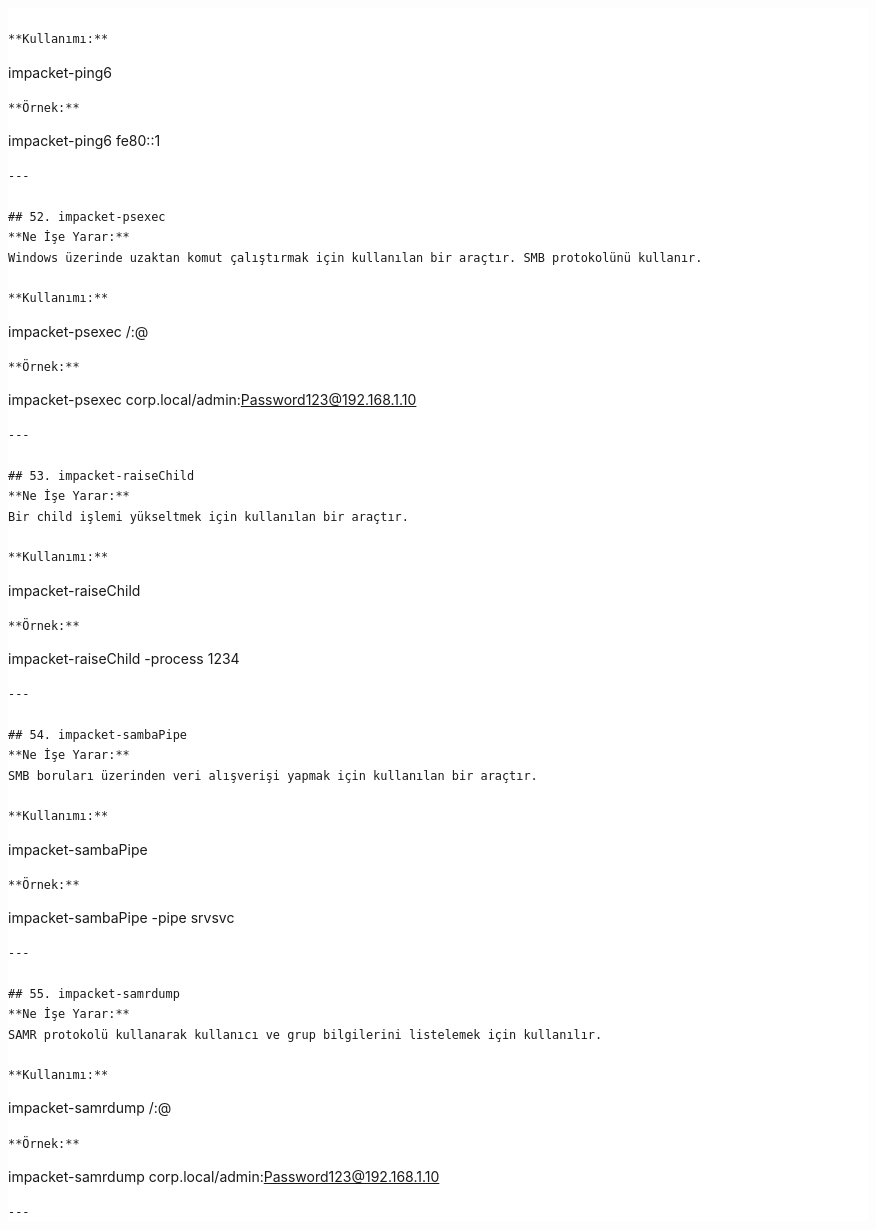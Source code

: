 ```

**Kullanımı:**
```
impacket-ping6 <target>
```
**Örnek:**
```
impacket-ping6 fe80::1
```
---

## 52. impacket-psexec
**Ne İşe Yarar:**
Windows üzerinde uzaktan komut çalıştırmak için kullanılan bir araçtır. SMB protokolünü kullanır.

**Kullanımı:**
```
impacket-psexec <domain>/<username>:<password>@<target>
```
**Örnek:**
```
impacket-psexec corp.local/admin:Password123@192.168.1.10
```
---

## 53. impacket-raiseChild
**Ne İşe Yarar:**
Bir child işlemi yükseltmek için kullanılan bir araçtır.

**Kullanımı:**
```
impacket-raiseChild <options>
```
**Örnek:**
```
impacket-raiseChild -process 1234
```
---

## 54. impacket-sambaPipe
**Ne İşe Yarar:**
SMB boruları üzerinden veri alışverişi yapmak için kullanılan bir araçtır.

**Kullanımı:**
```
impacket-sambaPipe <options>
```
**Örnek:**
```
impacket-sambaPipe -pipe srvsvc
```
---

## 55. impacket-samrdump
**Ne İşe Yarar:**
SAMR protokolü kullanarak kullanıcı ve grup bilgilerini listelemek için kullanılır.

**Kullanımı:**
```
impacket-samrdump <domain>/<username>:<password>@<target>
```
**Örnek:**
```
impacket-samrdump corp.local/admin:Password123@192.168.1.10
```
---

```